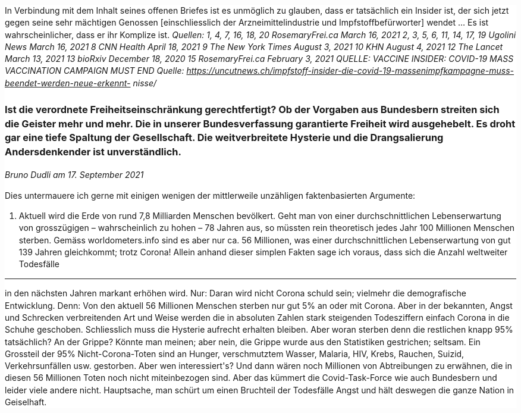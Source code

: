 In Verbindung mit dem Inhalt seines offenen Briefes ist es unmöglich zu glauben, dass er tatsächlich ein
Insider ist, der sich jetzt gegen seine sehr mächtigen Genossen [einschliesslich der Arzneimittelindustrie
und Impfstoffbefürworter] wendet … Es ist wahrscheinlicher, dass er ihr Komplize ist.
_Quellen:_
_1, 4, 7, 16, 18, 20 RosemaryFrei.ca March 16, 2021_
_2, 3, 5, 6, 11, 14, 17, 19 Ugolini News March 16, 2021_
_8 CNN Health April 18, 2021_
_9 The New York Times August 3, 2021_
_10 KHN August 4, 2021_
_12 The Lancet March 13, 2021_
_13 bioRxiv December 18, 2020_
_15 RosemaryFrei.ca February 3, 2021_
_QUELLE: VACCINE INSIDER: COVID-19 MASS VACCINATION CAMPAIGN MUST END_
_Quelle:_ _https://uncutnews.ch/impfstoff-insider-die-covid-19-massenimpfkampagne-muss-beendet-werden-neue-erkennt-_
_nisse/_

### Ist die verordnete Freiheitseinschränkung gerechtfertigt? Ob der Vorgaben aus Bundesbern streiten sich die Geister mehr und mehr. Die in unserer Bundesverfassung garantierte Freiheit wird ausgehebelt. Es droht gar eine tiefe Spaltung der Gesellschaft.  Die weitverbreitete Hysterie und die Drangsalierung  Andersdenkender ist unverständlich.

_Bruno Dudli am 17. September 2021_

Dies untermauere ich gerne mit einigen wenigen der mittlerweile unzähligen faktenbasierten Argumente:
1. Aktuell wird die Erde von rund 7,8 Milliarden Menschen bevölkert. Geht man von einer durchschnittlichen Lebenserwartung von grosszügigen – wahrscheinlich zu hohen – 78 Jahren aus, so müssten rein
theoretisch jedes Jahr 100 Millionen Menschen sterben. Gemäss worldometers.info sind es aber nur ca.
56 Millionen, was einer durchschnittlichen Lebenserwartung von gut 139 Jahren gleichkommt; trotz
Corona! Allein anhand dieser simplen Fakten sage ich voraus, dass sich die Anzahl weltweiter Todesfälle


-----

in den nächsten Jahren markant erhöhen wird. Nur: Daran wird nicht Corona schuld sein; vielmehr die
demografische Entwicklung. Denn: Von den aktuell 56 Millionen Menschen sterben nur gut 5% an oder
mit Corona. Aber in der bekannten, Angst und Schrecken verbreitenden Art und Weise werden die in absoluten Zahlen stark steigenden Todesziffern einfach Corona in die Schuhe geschoben. Schliesslich muss
die Hysterie aufrecht erhalten bleiben.
Aber woran sterben denn die restlichen knapp 95% tatsächlich? An der Grippe? Könnte man meinen;
aber nein, die Grippe wurde aus den Statistiken gestrichen; seltsam.
Ein Grossteil der 95% Nicht-Corona-Toten sind an Hunger, verschmutztem Wasser, Malaria, HIV, Krebs,
Rauchen, Suizid, Verkehrsunfällen usw. gestorben. Aber wen interessiert's? Und dann wären noch Millionen von Abtreibungen zu erwähnen, die in diesen 56 Millionen Toten noch nicht miteinbezogen sind.
Aber das kümmert die Covid-Task-Force wie auch Bundesbern und leider viele andere nicht. Hauptsache,
man schürt um einen Bruchteil der Todesfälle Angst und hält deswegen die ganze Nation in Geiselhaft.
